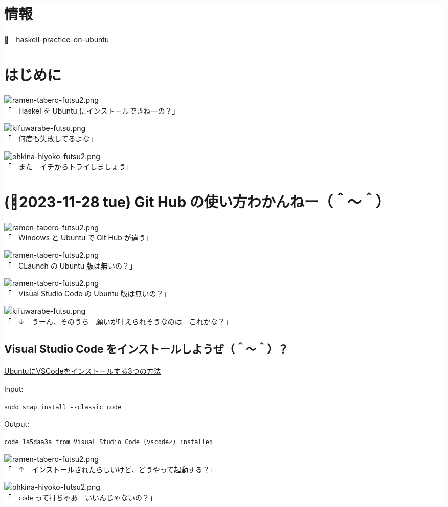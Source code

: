 # 情報

📖　[haskell-practice-on-ubuntu](https://github.com/muzudho/haskell-practice-on-ubuntu)  

# はじめに

![ramen-tabero-futsu2.png](https://crieit.now.sh/upload_images/d27ea8dcfad541918d9094b9aed83e7d61daf8532bbbe.png)  
「　Haskel を Ubuntu にインストールできねーの？」  

![kifuwarabe-futsu.png](https://crieit.now.sh/upload_images/beaf94b260ae2602ca8cf7f5bbc769c261daf8686dbda.png)  
「　何度も失敗してるよな」  

![ohkina-hiyoko-futsu2.png](https://crieit.now.sh/upload_images/96fb09724c3ce40ee0861a0fd1da563d61daf8a09d9bc.png)  
「　また　イチからトライしましょう」  

# (📅2023-11-28 tue) Git Hub の使い方わかんねー（＾〜＾）

![ramen-tabero-futsu2.png](https://crieit.now.sh/upload_images/d27ea8dcfad541918d9094b9aed83e7d61daf8532bbbe.png)  
「　Windows と Ubuntu で Git Hub が違う」  

![ramen-tabero-futsu2.png](https://crieit.now.sh/upload_images/d27ea8dcfad541918d9094b9aed83e7d61daf8532bbbe.png)  
「　CLaunch の Ubuntu 版は無いの？」  

![ramen-tabero-futsu2.png](https://crieit.now.sh/upload_images/d27ea8dcfad541918d9094b9aed83e7d61daf8532bbbe.png)  
「　Visual Studio Code の Ubuntu 版は無いの？」  

![kifuwarabe-futsu.png](https://crieit.now.sh/upload_images/beaf94b260ae2602ca8cf7f5bbc769c261daf8686dbda.png)  
「　↓　うーん、そのうち　願いが叶えられそうなのは　これかな？」  

## Visual Studio Code をインストールしようぜ（＾〜＾）？

[UbuntuにVSCodeをインストールする3つの方法](https://qiita.com/yoshiyasu1111/items/e21a77ed68b52cb5f7c8)  

Input:  

```shell
sudo snap install --classic code
```

Output:  

```plaintext
code 1a5daa3a from Visual Studio Code (vscode✓) installed
```

![ramen-tabero-futsu2.png](https://crieit.now.sh/upload_images/d27ea8dcfad541918d9094b9aed83e7d61daf8532bbbe.png)  
「　↑　インストールされたらしいけど、どうやって起動する？」  

![ohkina-hiyoko-futsu2.png](https://crieit.now.sh/upload_images/96fb09724c3ce40ee0861a0fd1da563d61daf8a09d9bc.png)  
「　`code` って打ちゃあ　いいんじゃないの？」  
